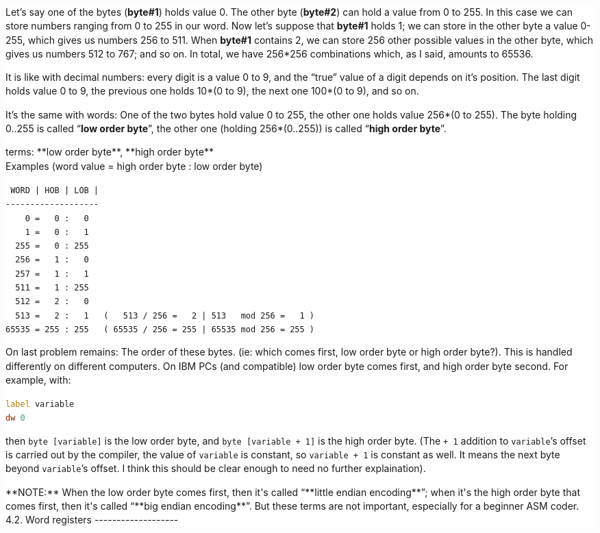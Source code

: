 Let’s say one of the bytes (**byte\#1**) holds value 0. The other byte (**byte\#2**) can hold a value from 0 to 255. In this case we can store numbers ranging from 0 to 255 in our word. Now let’s suppose that **byte\#1** holds 1; we can store in the other byte a value 0-255, which gives us numbers 256 to 511. When **byte\#1** contains 2, we can store 256 other possible values in the other byte, which gives us numbers 512 to 767; and so on. In total, we have 256\*256 combinations which, as I said, amounts to 65536.

It is like with decimal numbers: every digit is a value 0 to 9, and the “true” value of a digit depends on it’s position. The last digit holds value 0 to 9, the previous one holds 10\*(0 to 9), the next one 100\*(0 to 9), and so on.

It’s the same with words: One of the two bytes hold value 0 to 255, the other one holds value 256\*(0 to 255). The byte holding 0..255 is called “**low order byte**”, the other one (holding 256\*(0..255)) is called “**high order byte**”.

<div class="alert alert-info">
terms: **low order byte**, **high order byte**
</div>
Examples (word value = high order byte : low order byte)

``` nohighlight
 WORD | HOB | LOB |
-------------------
    0 =   0 :   0
    1 =   0 :   1
  255 =   0 : 255
  256 =   1 :   0
  257 =   1 :   1
  511 =   1 : 255
  512 =   2 :   0
  513 =   2 :   1   (   513 / 256 =   2 | 513   mod 256 =   1 )
65535 = 255 : 255   ( 65535 / 256 = 255 | 65535 mod 256 = 255 )
```

On last problem remains: The order of these bytes. (ie: which comes first, low order byte or high order byte?). This is handled differently on different computers. On IBM PCs (and compatible) low order byte comes first, and high order byte second. For example, with:

``` fasm
label variable
dw 0
```

then `byte [variable]` is the low order byte, and `byte [variable + 1]` is the high order byte. (The `+ 1` addition to `variable`’s offset is carried out by the compiler, the value of `variable` is constant, so `variable + 1` is constant as well. It means the next byte beyond `variable`’s offset. I think this should be clear enough to need no further explaination).

<div class="alert">
**NOTE:** When the low order byte comes first, then it's called “**little endian encoding**”; when it's the high order byte that comes first, then it's called “**big endian encoding**”. But these terms are not important, especially for a beginner ASM coder.
</div>
4.2. Word registers
-------------------

